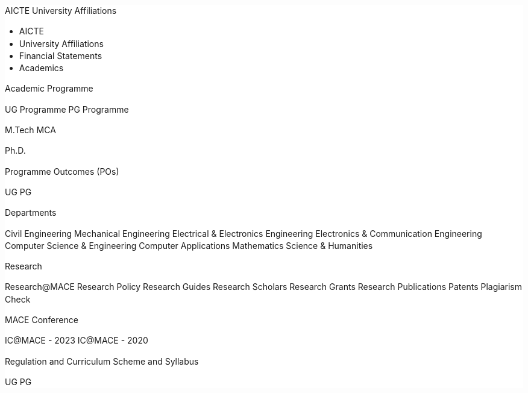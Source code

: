 AICTE
University Affiliations
* AICTE
* University Affiliations
* Financial Statements
* Academics

Academic Programme

UG Programme
PG Programme

M.Tech
MCA


Ph.D.


Programme Outcomes (POs)

UG
PG


Departments

Civil Engineering
Mechanical Engineering
Electrical & Electronics Engineering
Electronics & Communication  Engineering
Computer Science & Engineering
Computer Applications
Mathematics
Science & Humanities


Research

Research@MACE
Research Policy
Research Guides
Research Scholars
Research Grants
Research Publications
Patents
Plagiarism Check


MACE Conference

IC@MACE - 2023
IC@MACE - 2020


Regulation and Curriculum 
Scheme and Syllabus

UG
PG
